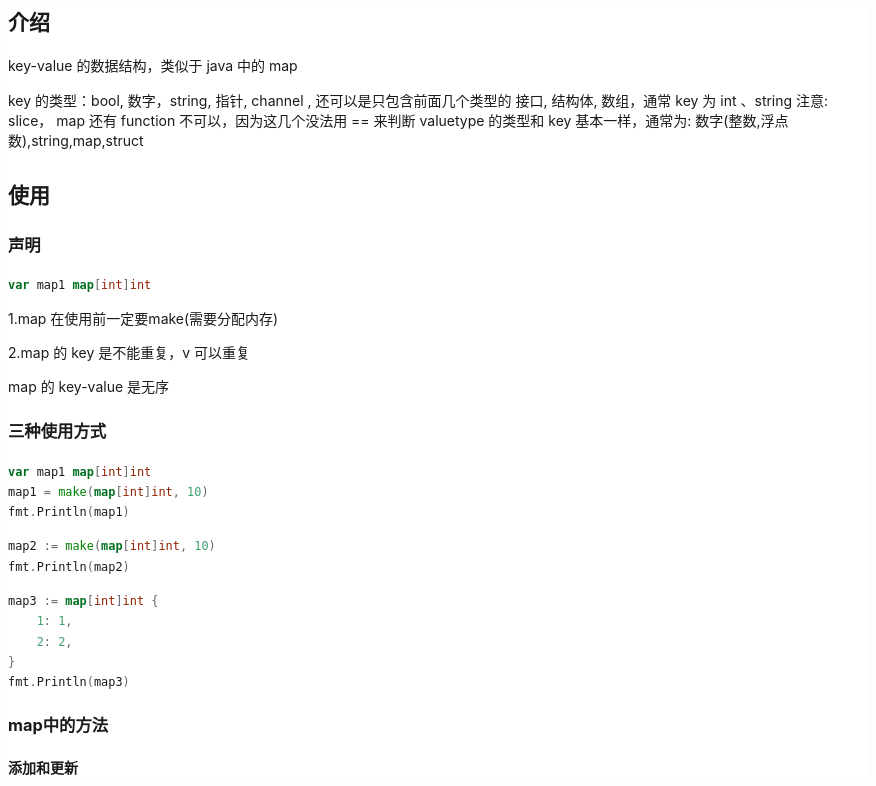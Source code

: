 ## 介绍

key-value 的数据结构，类似于 java 中的 map



key 的类型：bool, 数字，string, 指针, channel , 还可以是只包含前面几个类型的 接口, 结构体, 数组，通常 key 为 int 、string 注意: slice， map 还有 function 不可以，因为这几个没法用 == 来判断
valuetype 的类型和 key 基本一样，通常为: 数字(整数,浮点数),string,map,struct



## 使用

### 声明



```go
var map1 map[int]int
```

1.map 在使用前一定要make(需要分配内存)

2.map 的 key 是不能重复，v 可以重复

map 的 key-value 是无序



### 三种使用方式



```go
var map1 map[int]int
map1 = make(map[int]int, 10)
fmt.Println(map1)
```



```go
map2 := make(map[int]int, 10)
fmt.Println(map2)
```



```go
map3 := map[int]int {
	1: 1,
	2: 2,
}
fmt.Println(map3)
```



### map中的方法

#### 添加和更新
